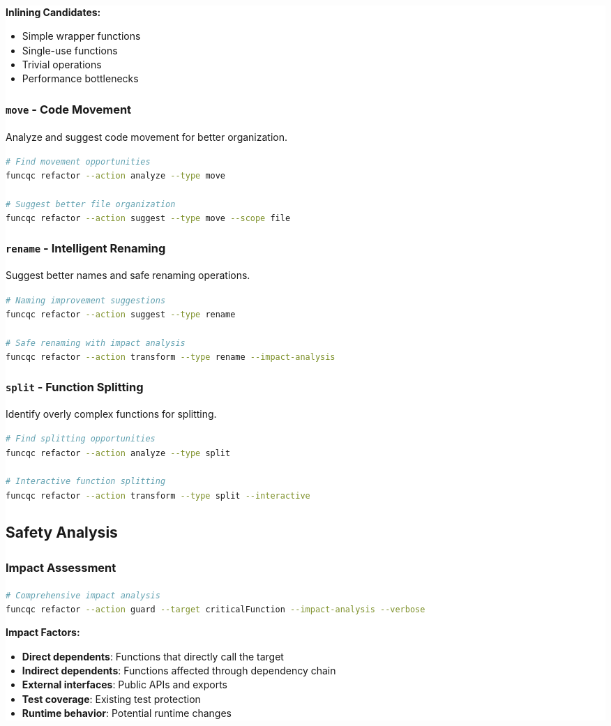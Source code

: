 **Inlining Candidates:**
- Simple wrapper functions
- Single-use functions
- Trivial operations
- Performance bottlenecks

### `move` - Code Movement
Analyze and suggest code movement for better organization.

```bash
# Find movement opportunities
funcqc refactor --action analyze --type move

# Suggest better file organization
funcqc refactor --action suggest --type move --scope file
```

### `rename` - Intelligent Renaming
Suggest better names and safe renaming operations.

```bash
# Naming improvement suggestions
funcqc refactor --action suggest --type rename

# Safe renaming with impact analysis
funcqc refactor --action transform --type rename --impact-analysis
```

### `split` - Function Splitting
Identify overly complex functions for splitting.

```bash
# Find splitting opportunities
funcqc refactor --action analyze --type split

# Interactive function splitting
funcqc refactor --action transform --type split --interactive
```

## Safety Analysis

### Impact Assessment

```bash
# Comprehensive impact analysis
funcqc refactor --action guard --target criticalFunction --impact-analysis --verbose
```

**Impact Factors:**
- **Direct dependents**: Functions that directly call the target
- **Indirect dependents**: Functions affected through dependency chain
- **External interfaces**: Public APIs and exports
- **Test coverage**: Existing test protection
- **Runtime behavior**: Potential runtime changes
